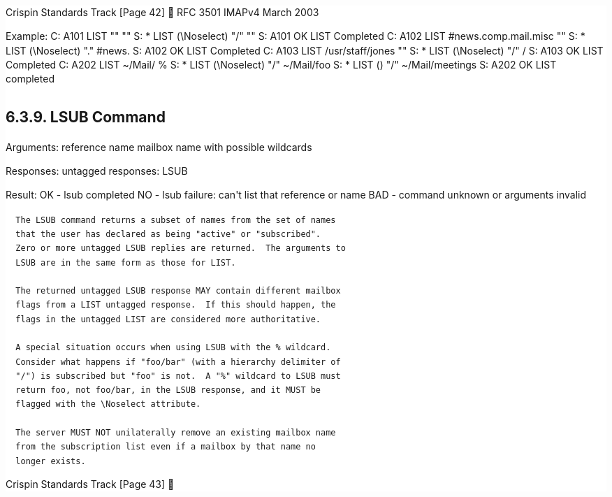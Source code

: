 


Crispin                     Standards Track                    [Page 42]

RFC 3501                         IMAPv4                       March 2003


   Example:    C: A101 LIST "" ""
               S: * LIST (\Noselect) "/" ""
               S: A101 OK LIST Completed
               C: A102 LIST #news.comp.mail.misc ""
               S: * LIST (\Noselect) "." #news.
               S: A102 OK LIST Completed
               C: A103 LIST /usr/staff/jones ""
               S: * LIST (\Noselect) "/" /
               S: A103 OK LIST Completed
               C: A202 LIST ~/Mail/ %
               S: * LIST (\Noselect) "/" ~/Mail/foo
               S: * LIST () "/" ~/Mail/meetings
               S: A202 OK LIST completed


6.3.9.  LSUB Command
-----------------------

   Arguments:  reference name
               mailbox name with possible wildcards

   Responses:  untagged responses: LSUB

   Result:     OK - lsub completed
               NO - lsub failure: can't list that reference or name
               BAD - command unknown or arguments invalid

      The LSUB command returns a subset of names from the set of names
      that the user has declared as being "active" or "subscribed".
      Zero or more untagged LSUB replies are returned.  The arguments to
      LSUB are in the same form as those for LIST.

      The returned untagged LSUB response MAY contain different mailbox
      flags from a LIST untagged response.  If this should happen, the
      flags in the untagged LIST are considered more authoritative.

      A special situation occurs when using LSUB with the % wildcard.
      Consider what happens if "foo/bar" (with a hierarchy delimiter of
      "/") is subscribed but "foo" is not.  A "%" wildcard to LSUB must
      return foo, not foo/bar, in the LSUB response, and it MUST be
      flagged with the \Noselect attribute.

      The server MUST NOT unilaterally remove an existing mailbox name
      from the subscription list even if a mailbox by that name no
      longer exists.







Crispin                     Standards Track                    [Page 43]
